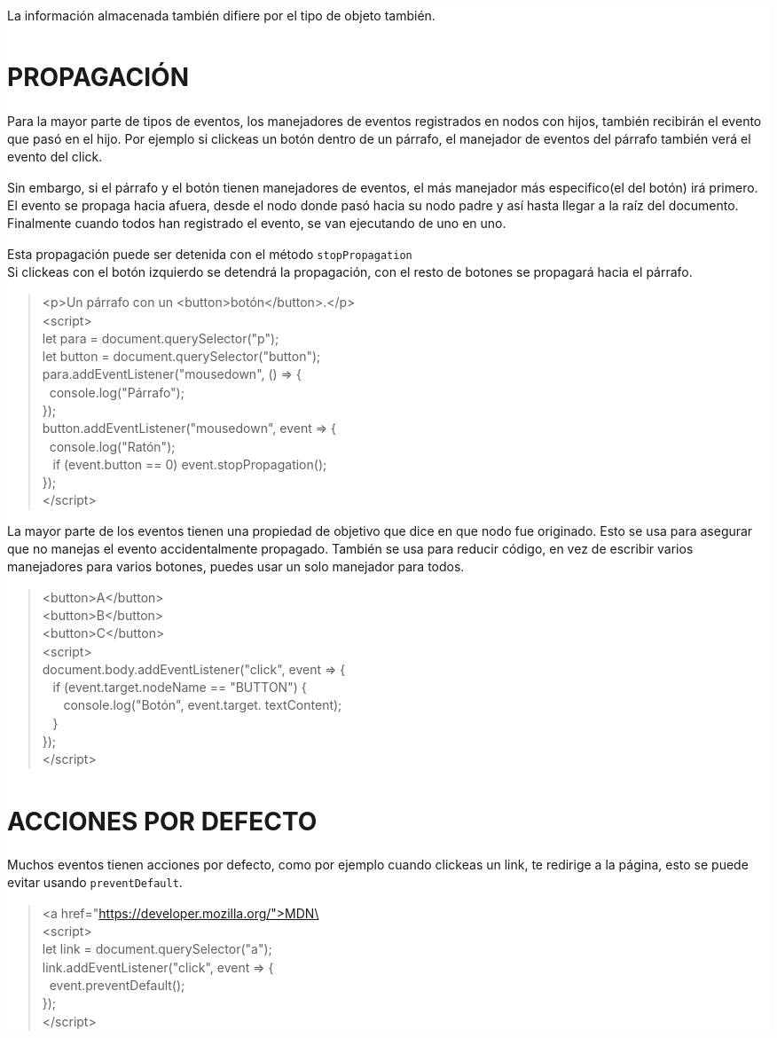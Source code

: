 La información almacenada también difiere por el tipo de objeto también.

# PROPAGACIÓN

Para la mayor parte de tipos de eventos, los manejadores de eventos registrados en nodos con hijos, también recibirán el evento que pasó en el hijo. Por ejemplo si clickeas un botón dentro de un párrafo, el manejador de eventos del párrafo también verá el evento del click.
  
Sin embargo, si el párrafo y el botón tienen manejadores de eventos, el más manejador más especifico(el del botón) irá primero. El evento se propaga hacia afuera, desde el nodo donde pasó hacia su nodo padre y así hasta llegar a la raíz del documento. Finalmente cuando todos han registrado el evento, se van ejecutando de uno en uno.

Esta propagación puede ser detenida con el método `stopPropagation`  
Si clickeas con el botón izquierdo se detendrá la propagación, con el resto de botones se propagará hacia el párrafo.

>\<p>Un párrafo con un  \<button>botón\</button>.\</p>  
\<script>  
  let para = document.querySelector("p");  
  let button = document.querySelector("button");  
  para.addEventListener("mousedown", () => {  
  &nbsp;&nbsp;console.log("Párrafo");  
  });  
  button.addEventListener("mousedown", event => {  
    &nbsp;&nbsp;console.log("Ratón");  
   &nbsp;&nbsp; if (event.button == 0) event.stopPropagation();  
  });  
\</script>  

La mayor parte de los eventos tienen una propiedad de objetivo que dice en que nodo fue originado. Esto se usa para asegurar que no manejas el evento accidentalmente propagado. También se usa para reducir código, en vez de escribir varios manejadores para varios botones, puedes usar un solo manejador para todos.

>\<button>A\</button>  
\<button>B\</button>  
\<button>C\</button>  
\<script>  
  document.body.addEventListener("click", event => {  
  &nbsp;&nbsp; if (event.target.nodeName == "BUTTON") {  
    &nbsp;&nbsp; &nbsp;&nbsp; console.log("Botón", event.target.  textContent);  
  &nbsp;&nbsp;   }  
  });  
\</script>  

# ACCIONES POR DEFECTO

Muchos eventos tienen acciones por defecto, como por ejemplo cuando clickeas un link, te redirige a la página, esto se puede evitar usando `preventDefault`.

>\<a href="https://developer.mozilla.org/">MDN\</a>  
\<script>  
  let link = document.querySelector("a");  
  link.addEventListener("click", event => {  
    &nbsp;&nbsp;event.preventDefault();  
  });  
\</script>  
